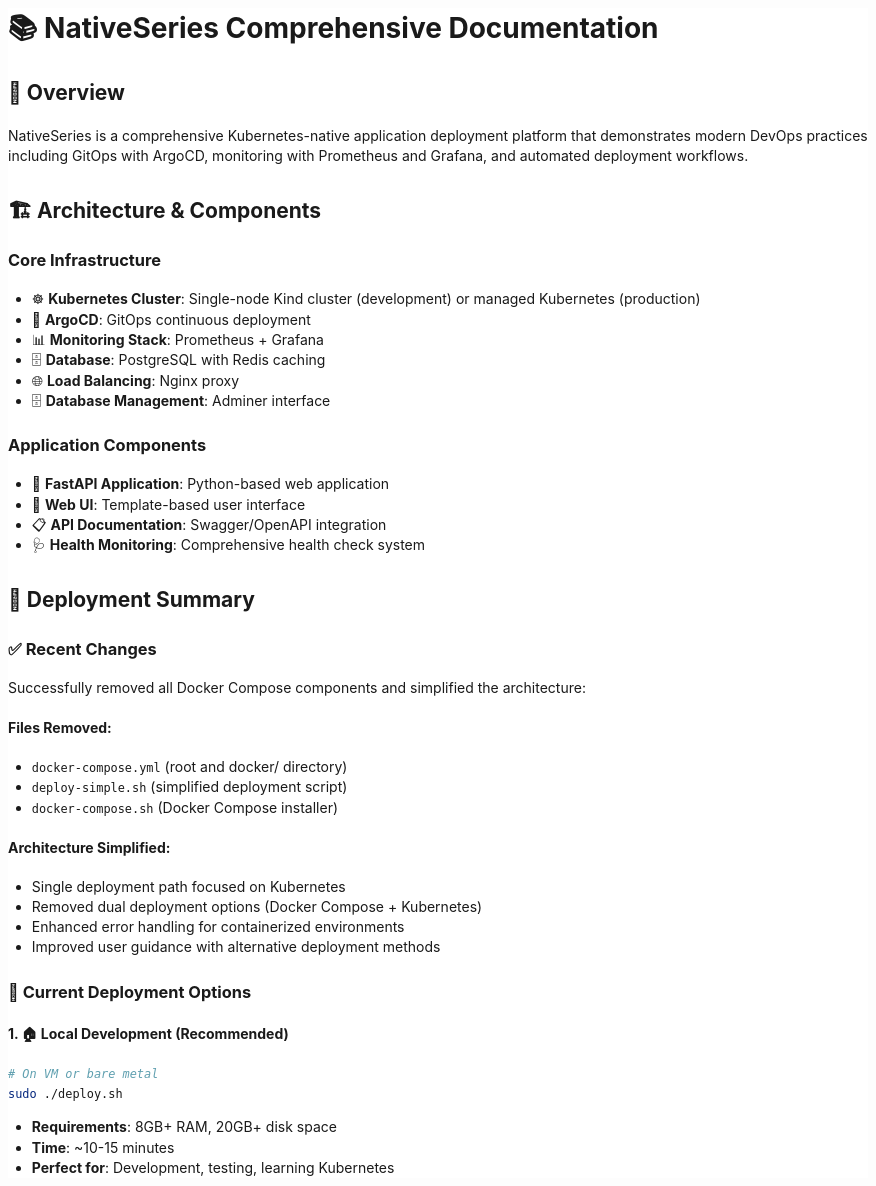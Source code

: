 # 📚 NativeSeries Comprehensive Documentation

## 🎯 **Overview**

NativeSeries is a comprehensive Kubernetes-native application deployment platform that demonstrates modern DevOps practices including GitOps with ArgoCD, monitoring with Prometheus and Grafana, and automated deployment workflows.

## 🏗️ **Architecture & Components**

### **Core Infrastructure**
- ☸️ **Kubernetes Cluster**: Single-node Kind cluster (development) or managed Kubernetes (production)
- 🔄 **ArgoCD**: GitOps continuous deployment
- 📊 **Monitoring Stack**: Prometheus + Grafana
- 🗄️ **Database**: PostgreSQL with Redis caching
- 🌐 **Load Balancing**: Nginx proxy
- 🗄️ **Database Management**: Adminer interface

### **Application Components**
- 🐍 **FastAPI Application**: Python-based web application
- 🎨 **Web UI**: Template-based user interface
- 📋 **API Documentation**: Swagger/OpenAPI integration
- 🩺 **Health Monitoring**: Comprehensive health check system

## 🚀 **Deployment Summary**

### ✅ **Recent Changes**
Successfully removed all Docker Compose components and simplified the architecture:

#### **Files Removed:**
- `docker-compose.yml` (root and docker/ directory)
- `deploy-simple.sh` (simplified deployment script)
- `docker-compose.sh` (Docker Compose installer)

#### **Architecture Simplified:**
- Single deployment path focused on Kubernetes
- Removed dual deployment options (Docker Compose + Kubernetes)
- Enhanced error handling for containerized environments
- Improved user guidance with alternative deployment methods

### 🎯 **Current Deployment Options**

#### **1. 🏠 Local Development (Recommended)**
```bash
# On VM or bare metal
sudo ./deploy.sh
```
- **Requirements**: 8GB+ RAM, 20GB+ disk space
- **Time**: ~10-15 minutes
- **Perfect for**: Development, testing, learning Kubernetes
